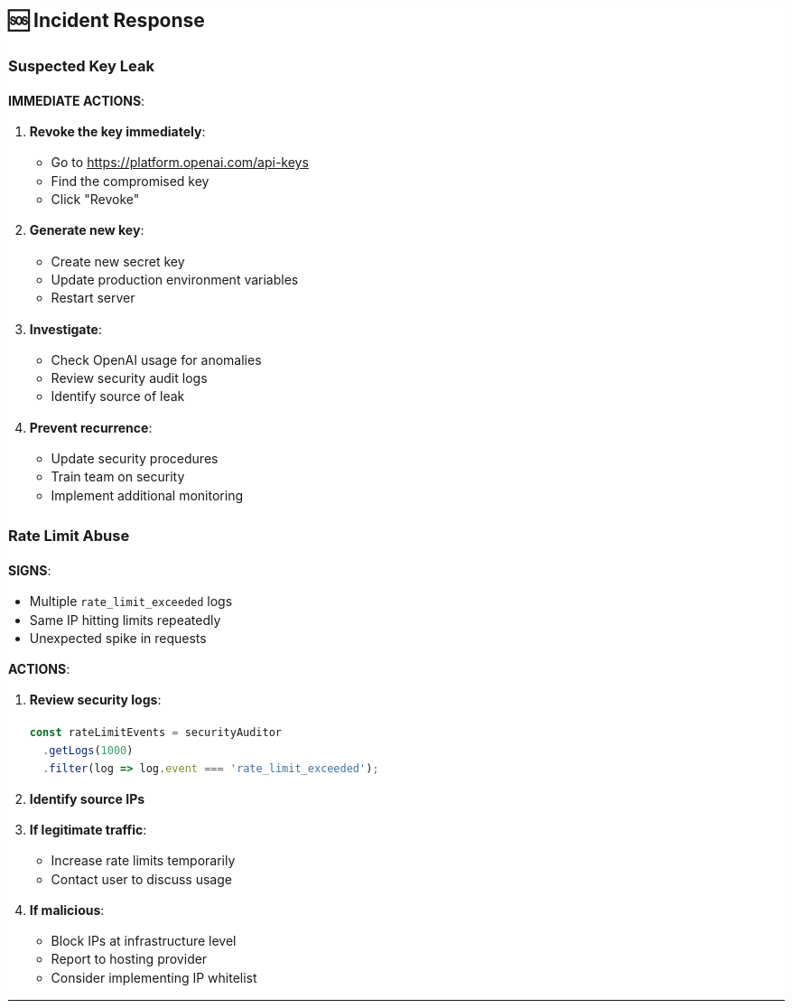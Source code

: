 
## 🆘 Incident Response

### Suspected Key Leak

**IMMEDIATE ACTIONS**:

1. **Revoke the key immediately**:
   - Go to https://platform.openai.com/api-keys
   - Find the compromised key
   - Click "Revoke"

2. **Generate new key**:
   - Create new secret key
   - Update production environment variables
   - Restart server

3. **Investigate**:
   - Check OpenAI usage for anomalies
   - Review security audit logs
   - Identify source of leak

4. **Prevent recurrence**:
   - Update security procedures
   - Train team on security
   - Implement additional monitoring

### Rate Limit Abuse

**SIGNS**:
- Multiple `rate_limit_exceeded` logs
- Same IP hitting limits repeatedly
- Unexpected spike in requests

**ACTIONS**:

1. **Review security logs**:
   ```typescript
   const rateLimitEvents = securityAuditor
     .getLogs(1000)
     .filter(log => log.event === 'rate_limit_exceeded');
   ```

2. **Identify source IPs**

3. **If legitimate traffic**:
   - Increase rate limits temporarily
   - Contact user to discuss usage

4. **If malicious**:
   - Block IPs at infrastructure level
   - Report to hosting provider
   - Consider implementing IP whitelist

---
